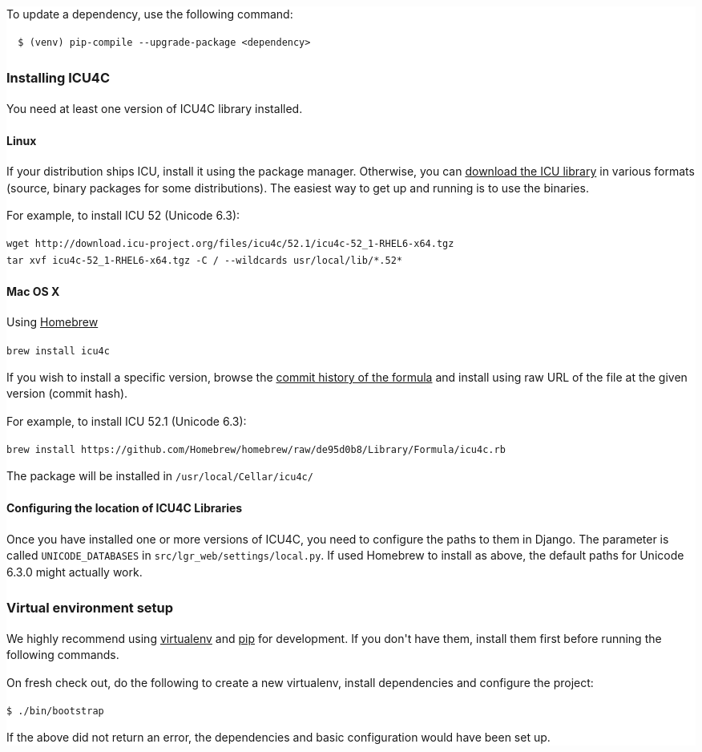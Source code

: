 To update a dependency, use the following command:

      $ (venv) pip-compile --upgrade-package <dependency>


### Installing ICU4C

You need at least one version of ICU4C library installed.

#### Linux

If your distribution ships ICU, install it using the package manager.
Otherwise, you can [download the ICU library](http://site.icu-project.org/download/)
in various formats (source, binary packages for some distributions). The easiest way
to get up and running is to use the binaries.

For example, to install ICU 52 (Unicode 6.3):

    wget http://download.icu-project.org/files/icu4c/52.1/icu4c-52_1-RHEL6-x64.tgz
    tar xvf icu4c-52_1-RHEL6-x64.tgz -C / --wildcards usr/local/lib/*.52*


#### Mac OS X

Using [Homebrew](http://brew.sh/)

    brew install icu4c

If you wish to install a specific version, browse the 
[commit history of the formula](https://github.com/Homebrew/homebrew/commits/master/Library/Formula/icu4c.rb)
and install using raw URL of the file at the given version (commit hash).

For example, to install ICU 52.1 (Unicode 6.3):

    brew install https://github.com/Homebrew/homebrew/raw/de95d0b8/Library/Formula/icu4c.rb

The package will be installed in `/usr/local/Cellar/icu4c/`


#### Configuring the location of ICU4C Libraries

Once you have installed one or more versions of ICU4C, you need to configure the paths to them in Django.
The parameter is called `UNICODE_DATABASES` in `src/lgr_web/settings/local.py`.
If used Homebrew to install as above, the default paths for Unicode 6.3.0 might actually work.


### Virtual environment setup

We highly recommend using [virtualenv](https://virtualenv.pypa.io/) and [pip](https://pip.pypa.io/) for development.
If you don't have them, install them first before running the following commands.

On fresh check out, do the following to create a new virtualenv, install
dependencies and configure the project:

    $ ./bin/bootstrap

If the above did not return an error, the dependencies and basic configuration would have been set up. 

